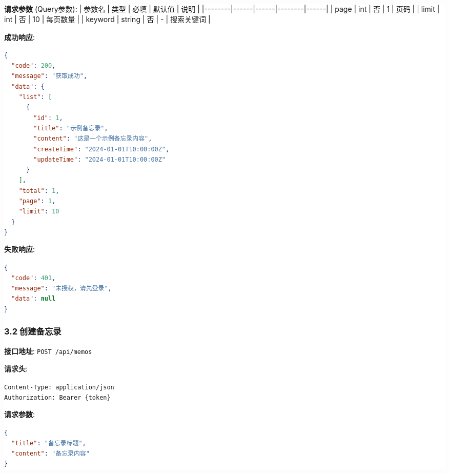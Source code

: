 **请求参数** (Query参数):
| 参数名 | 类型 | 必填 | 默认值 | 说明 |
|--------|------|------|--------|------|
| page | int | 否 | 1 | 页码 |
| limit | int | 否 | 10 | 每页数量 |
| keyword | string | 否 | - | 搜索关键词 |

**成功响应**:
```json
{
  "code": 200,
  "message": "获取成功",
  "data": {
    "list": [
      {
        "id": 1,
        "title": "示例备忘录",
        "content": "这是一个示例备忘录内容",
        "createTime": "2024-01-01T10:00:00Z",
        "updateTime": "2024-01-01T10:00:00Z"
      }
    ],
    "total": 1,
    "page": 1,
    "limit": 10
  }
}
```

**失败响应**:
```json
{
  "code": 401,
  "message": "未授权，请先登录",
  "data": null
}
```

### 3.2 创建备忘录

**接口地址**: `POST /api/memos`

**请求头**:
```
Content-Type: application/json
Authorization: Bearer {token}
```

**请求参数**:
```json
{
  "title": "备忘录标题",
  "content": "备忘录内容"
}
```

